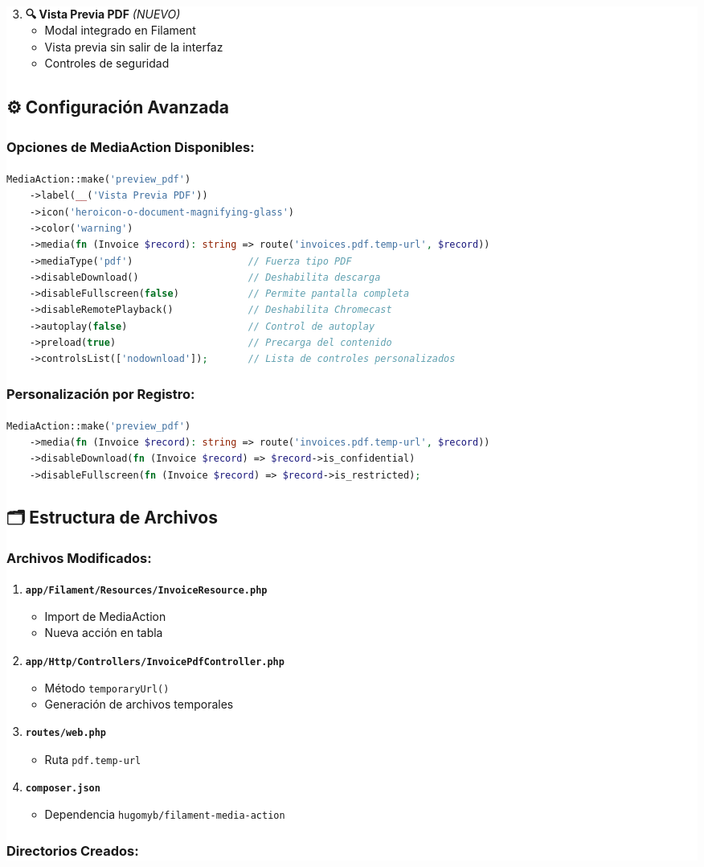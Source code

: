3. **🔍 Vista Previa PDF** *(NUEVO)*
   - Modal integrado en Filament
   - Vista previa sin salir de la interfaz
   - Controles de seguridad

## ⚙️ **Configuración Avanzada**

### **Opciones de MediaAction Disponibles:**

```php
MediaAction::make('preview_pdf')
    ->label(__('Vista Previa PDF'))
    ->icon('heroicon-o-document-magnifying-glass')
    ->color('warning')
    ->media(fn (Invoice $record): string => route('invoices.pdf.temp-url', $record))
    ->mediaType('pdf')                    // Fuerza tipo PDF
    ->disableDownload()                   // Deshabilita descarga
    ->disableFullscreen(false)            // Permite pantalla completa
    ->disableRemotePlayback()             // Deshabilita Chromecast
    ->autoplay(false)                     // Control de autoplay
    ->preload(true)                       // Precarga del contenido
    ->controlsList(['nodownload']);       // Lista de controles personalizados
```

### **Personalización por Registro:**

```php
MediaAction::make('preview_pdf')
    ->media(fn (Invoice $record): string => route('invoices.pdf.temp-url', $record))
    ->disableDownload(fn (Invoice $record) => $record->is_confidential)
    ->disableFullscreen(fn (Invoice $record) => $record->is_restricted);
```

## 🗂️ **Estructura de Archivos**

### **Archivos Modificados:**

1. **`app/Filament/Resources/InvoiceResource.php`**
   - Import de MediaAction
   - Nueva acción en tabla

2. **`app/Http/Controllers/InvoicePdfController.php`**
   - Método `temporaryUrl()`
   - Generación de archivos temporales

3. **`routes/web.php`**
   - Ruta `pdf.temp-url`

4. **`composer.json`**
   - Dependencia `hugomyb/filament-media-action`

### **Directorios Creados:**
